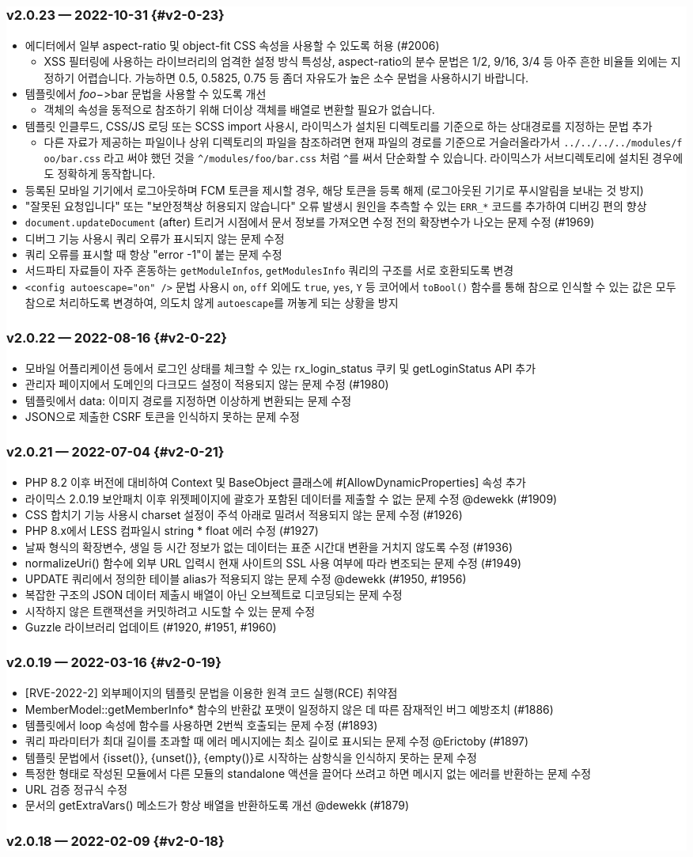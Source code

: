 ### v2.0.23 — 2022-10-31 {#v2-0-23}

- 에디터에서 일부 aspect-ratio 및 object-fit CSS 속성을 사용할 수 있도록 허용 (#2006)
  - XSS 필터링에 사용하는 라이브러리의 엄격한 설정 방식 특성상, aspect-ratio의 분수 문법은 1/2, 9/16, 3/4 등 아주 흔한 비율들 외에는 지정하기 어렵습니다. 가능하면 0.5, 0.5825, 0.75 등 좀더 자유도가 높은 소수 문법을 사용하시기 바랍니다.
- 템플릿에서 $foo->$bar 문법을 사용할 수 있도록 개선
  - 객체의 속성을 동적으로 참조하기 위해 더이상 객체를 배열로 변환할 필요가 없습니다.
- 템플릿 인클루드, CSS/JS 로딩 또는 SCSS import 사용시, 라이믹스가 설치된 디렉토리를 기준으로 하는 상대경로를 지정하는 문법 추가
  - 다른 자료가 제공하는 파일이나 상위 디렉토리의 파일을 참조하려면 현재 파일의 경로를 기준으로 거슬러올라가서 `../../../../modules/foo/bar.css` 라고 써야 했던 것을 `^/modules/foo/bar.css` 처럼 `^`를 써서 단순화할 수 있습니다. 라이믹스가 서브디렉토리에 설치된 경우에도 정확하게 동작합니다.
- 등록된 모바일 기기에서 로그아웃하며 FCM 토큰을 제시할 경우, 해당 토큰을 등록 해제 (로그아웃된 기기로 푸시알림을 보내는 것 방지)
- "잘못된 요청입니다" 또는 "보안정책상 허용되지 않습니다" 오류 발생시 원인을 추측할 수 있는 `ERR_*` 코드를 추가하여 디버깅 편의 향상
- `document.updateDocument` (after) 트리거 시점에서 문서 정보를 가져오면 수정 전의 확장변수가 나오는 문제 수정 (#1969)
- 디버그 기능 사용시 쿼리 오류가 표시되지 않는 문제 수정
- 쿼리 오류를 표시할 때 항상 "error -1"이 붙는 문제 수정
- 서드파티 자료들이 자주 혼동하는 `getModuleInfos`, `getModulesInfo` 쿼리의 구조를 서로 호환되도록 변경
- `<config autoescape="on" />` 문법 사용시 `on`, `off` 외에도 `true`, `yes`, `Y` 등 코어에서 `toBool()` 함수를 통해 참으로 인식할 수 있는 값은 모두 참으로 처리하도록 변경하여, 의도치 않게 `autoescape`를 꺼놓게 되는 상황을 방지

### v2.0.22 — 2022-08-16 {#v2-0-22}

- 모바일 어플리케이션 등에서 로그인 상태를 체크할 수 있는 rx_login_status 쿠키 및 getLoginStatus API 추가
- 관리자 페이지에서 도메인의 다크모드 설정이 적용되지 않는 문제 수정 (#1980)
- 템플릿에서 data: 이미지 경로를 지정하면 이상하게 변환되는 문제 수정
- JSON으로 제출한 CSRF 토큰을 인식하지 못하는 문제 수정

### v2.0.21 — 2022-07-04 {#v2-0-21}

- PHP 8.2 이후 버전에 대비하여 Context 및 BaseObject 클래스에 #[AllowDynamicProperties] 속성 추가
- 라이믹스 2.0.19 보안패치 이후 위젯페이지에 괄호가 포함된 데이터를 제출할 수 없는 문제 수정 @dewekk (#1909)
- CSS 합치기 기능 사용시 charset 설정이 주석 아래로 밀려서 적용되지 않는 문제 수정 (#1926)
- PHP 8.x에서 LESS 컴파일시 string \* float 에러 수정 (#1927)
- 날짜 형식의 확장변수, 생일 등 시간 정보가 없는 데이터는 표준 시간대 변환을 거치지 않도록 수정 (#1936)
- normalizeUri() 함수에 외부 URL 입력시 현재 사이트의 SSL 사용 여부에 따라 변조되는 문제 수정 (#1949)
- UPDATE 쿼리에서 정의한 테이블 alias가 적용되지 않는 문제 수정 @dewekk (#1950, #1956)
- 복잡한 구조의 JSON 데이터 제출시 배열이 아닌 오브젝트로 디코딩되는 문제 수정
- 시작하지 않은 트랜잭션을 커밋하려고 시도할 수 있는 문제 수정
- Guzzle 라이브러리 업데이트 (#1920, #1951, #1960)

### v2.0.19 — 2022-03-16 {#v2-0-19}

- [RVE-2022-2] 외부페이지의 템플릿 문법을 이용한 원격 코드 실행(RCE) 취약점
- MemberModel::getMemberInfo\* 함수의 반환값 포맷이 일정하지 않은 데 따른 잠재적인 버그 예방조치 (#1886)
- 템플릿에서 loop 속성에 함수를 사용하면 2번씩 호출되는 문제 수정 (#1893)
- 쿼리 파라미터가 최대 길이를 초과할 때 에러 메시지에는 최소 길이로 표시되는 문제 수정 @Erictoby (#1897)
- 템플릿 문법에서 {isset()}, {unset()}, {empty()}로 시작하는 삼항식을 인식하지 못하는 문제 수정
- 특정한 형태로 작성된 모듈에서 다른 모듈의 standalone 액션을 끌어다 쓰려고 하면 메시지 없는 에러를 반환하는 문제 수정
- URL 검증 정규식 수정
- 문서의 getExtraVars() 메소드가 항상 배열을 반환하도록 개선 @dewekk (#1879)

### v2.0.18 — 2022-02-09 {#v2-0-18}
